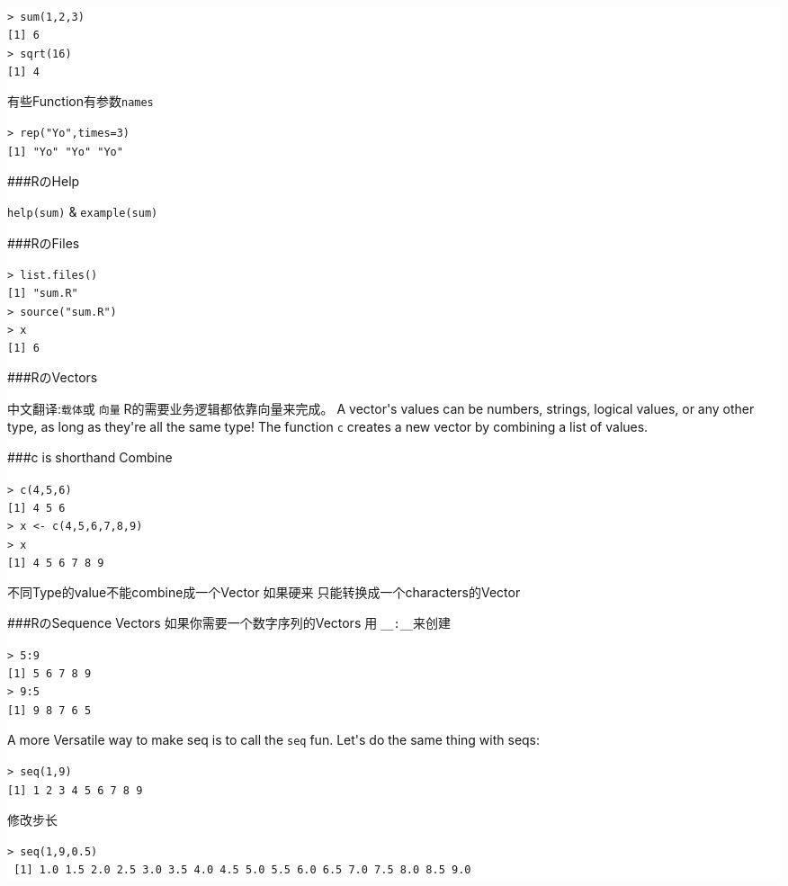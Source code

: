 ```
> sum(1,2,3)
[1] 6
> sqrt(16)
[1] 4
```
有些Function有参数`names`
```
> rep("Yo",times=3)
[1] "Yo" "Yo" "Yo"
```

###RのHelp

`help(sum)` & `example(sum)`

###RのFiles

```
> list.files()
[1] "sum.R"
> source("sum.R")
> x
[1] 6
```

###RのVectors

中文翻译:`载体`或 `向量` R的需要业务逻辑都依靠向量来完成。
A vector's values can be numbers, strings, logical values, or any other type, as long as they're all the same type!
The function `c` creates a new vector by combining a list of values.

###c is shorthand Combine
```
> c(4,5,6)
[1] 4 5 6
> x <- c(4,5,6,7,8,9)
> x
[1] 4 5 6 7 8 9
```

不同Type的value不能combine成一个Vector 如果硬来 只能转换成一个characters的Vector 

###RのSequence Vectors
如果你需要一个数字序列的Vectors 用 `__:__`来创建

```
> 5:9
[1] 5 6 7 8 9
> 9:5
[1] 9 8 7 6 5
```

A more Versatile way to make seq is to call the `seq` fun. Let's do the same thing with seqs:

```
> seq(1,9)
[1] 1 2 3 4 5 6 7 8 9
```
修改步长
```
> seq(1,9,0.5)
 [1] 1.0 1.5 2.0 2.5 3.0 3.5 4.0 4.5 5.0 5.5 6.0 6.5 7.0 7.5 8.0 8.5 9.0
```
